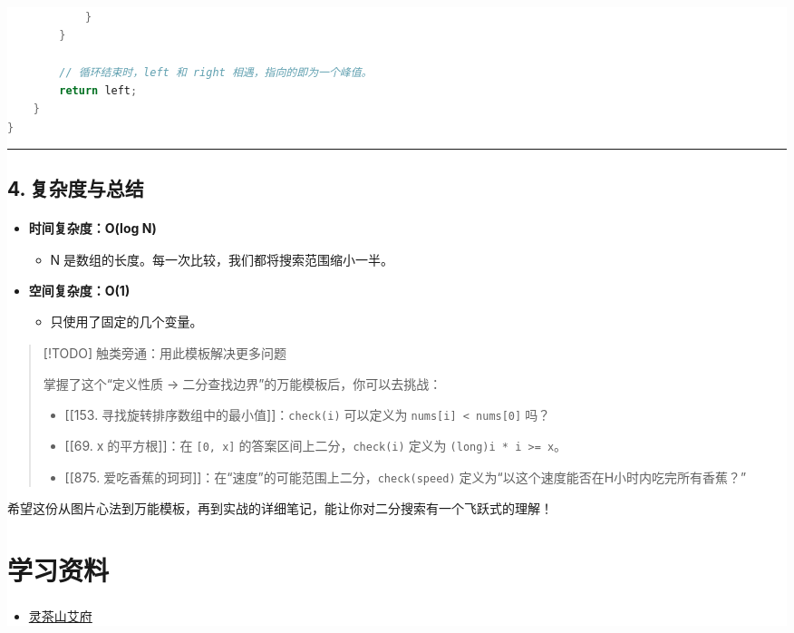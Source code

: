 ```java
            }
        }

        // 循环结束时，left 和 right 相遇，指向的即为一个峰值。
        return left;
    }
}
```

---

## 4. 复杂度与总结

- **时间复杂度：O(log N)**
    
    - N 是数组的长度。每一次比较，我们都将搜索范围缩小一半。
        
- **空间复杂度：O(1)**
    
    - 只使用了固定的几个变量。
        

> [!TODO] 触类旁通：用此模板解决更多问题
> 
> 掌握了这个“定义性质 -> 二分查找边界”的万能模板后，你可以去挑战：
> 
> - [[153. 寻找旋转排序数组中的最小值]]：`check(i)` 可以定义为 `nums[i] < nums[0]` 吗？
>     
> - [[69. x 的平方根]]：在 `[0, x]` 的答案区间上二分，`check(i)` 定义为 `(long)i * i >= x`。
>     
> - [[875. 爱吃香蕉的珂珂]]：在“速度”的可能范围上二分，`check(speed)` 定义为“以这个速度能否在H小时内吃完所有香蕉？”
>     

希望这份从图片心法到万能模板，再到实战的详细笔记，能让你对二分搜索有一个飞跃式的理解！


# 学习资料
- [灵茶山艾府](https://www.bilibili.com/video/BV1AP41137w7/?vd_source=54291517f0e970812239345528e873cf)

